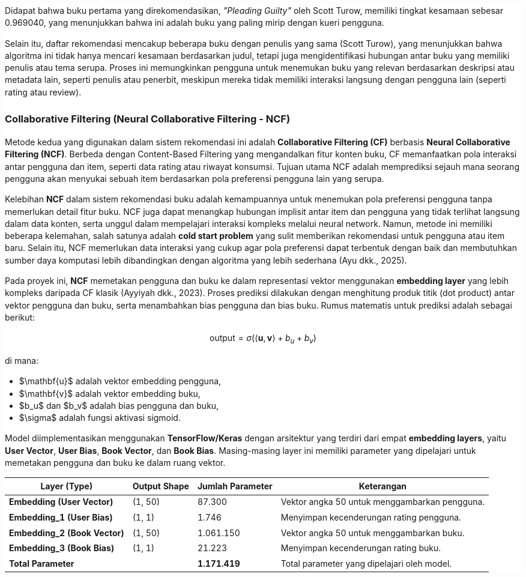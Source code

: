 Didapat bahwa buku pertama yang direkomendasikan, *"Pleading Guilty"* oleh Scott Turow, memiliki tingkat kesamaan sebesar 0.969040, yang menunjukkan bahwa ini adalah buku yang paling mirip dengan kueri pengguna.

Selain itu, daftar rekomendasi mencakup beberapa buku dengan penulis yang sama (Scott Turow), yang menunjukkan bahwa algoritma ini tidak hanya mencari kesamaan berdasarkan judul, tetapi juga mengidentifikasi hubungan antar buku yang memiliki penulis atau tema serupa. Proses ini memungkinkan pengguna untuk menemukan buku yang relevan berdasarkan deskripsi atau metadata lain, seperti penulis atau penerbit, meskipun mereka tidak memiliki interaksi langsung dengan pengguna lain (seperti rating atau review).

### Collaborative Filtering (Neural Collaborative Filtering - NCF)

Metode kedua yang digunakan dalam sistem rekomendasi ini adalah **Collaborative Filtering (CF)** berbasis **Neural Collaborative Filtering (NCF)**. Berbeda dengan Content-Based Filtering yang mengandalkan fitur konten buku, CF memanfaatkan pola interaksi antar pengguna dan item, seperti data rating atau riwayat konsumsi. Tujuan utama NCF adalah memprediksi sejauh mana seorang pengguna akan menyukai sebuah item berdasarkan pola preferensi pengguna lain yang serupa.

Kelebihan **NCF** dalam sistem rekomendasi buku adalah kemampuannya untuk menemukan pola preferensi pengguna tanpa memerlukan detail fitur buku. NCF juga dapat menangkap hubungan implisit antar item dan pengguna yang tidak terlihat langsung dalam data konten, serta unggul dalam mempelajari interaksi kompleks melalui neural network. Namun, metode ini memiliki beberapa kelemahan, salah satunya adalah **cold start problem** yang sulit memberikan rekomendasi untuk pengguna atau item baru. Selain itu, NCF memerlukan data interaksi yang cukup agar pola preferensi dapat terbentuk dengan baik dan membutuhkan sumber daya komputasi lebih dibandingkan dengan algoritma yang lebih sederhana (Ayu dkk., 2025).

Pada proyek ini, **NCF** memetakan pengguna dan buku ke dalam representasi vektor menggunakan **embedding layer** yang lebih kompleks daripada CF klasik (Ayyiyah dkk., 2023). Proses prediksi dilakukan dengan menghitung produk titik (dot product) antar vektor pengguna dan buku, serta menambahkan bias pengguna dan bias buku. Rumus matematis untuk prediksi adalah sebagai berikut:

```math
\text{output} = \sigma \left( \langle \mathbf{u}, \mathbf{v} \rangle + b_u + b_v \right)
```

di mana:

* \$\mathbf{u}\$ adalah vektor embedding pengguna,
* \$\mathbf{v}\$ adalah vektor embedding buku,
* \$b\_u\$ dan \$b\_v\$ adalah bias pengguna dan buku,
* \$\sigma\$ adalah fungsi aktivasi sigmoid.

Model diimplementasikan menggunakan **TensorFlow/Keras** dengan arsitektur yang terdiri dari empat **embedding layers**, yaitu **User Vector**, **User Bias**, **Book Vector**, dan **Book Bias**. Masing-masing layer ini memiliki parameter yang dipelajari untuk memetakan pengguna dan buku ke dalam ruang vektor.

| Layer (Type)                   | Output Shape | Jumlah Parameter | Keterangan                                    |
| ------------------------------ | ------------ | ---------------- | --------------------------------------------- |
| **Embedding (User Vector)**    | (1, 50)      | 87.300           | Vektor angka 50 untuk menggambarkan pengguna. |
| **Embedding\_1 (User Bias)**   | (1, 1)       | 1.746            | Menyimpan kecenderungan rating pengguna.      |
| **Embedding\_2 (Book Vector)** | (1, 50)      | 1.061.150        | Vektor angka 50 untuk menggambarkan buku.     |
| **Embedding\_3 (Book Bias)**   | (1, 1)       | 21.223           | Menyimpan kecenderungan rating buku.          |
| **Total Parameter**            |              | **1.171.419**    | Total parameter yang dipelajari oleh model.   |
